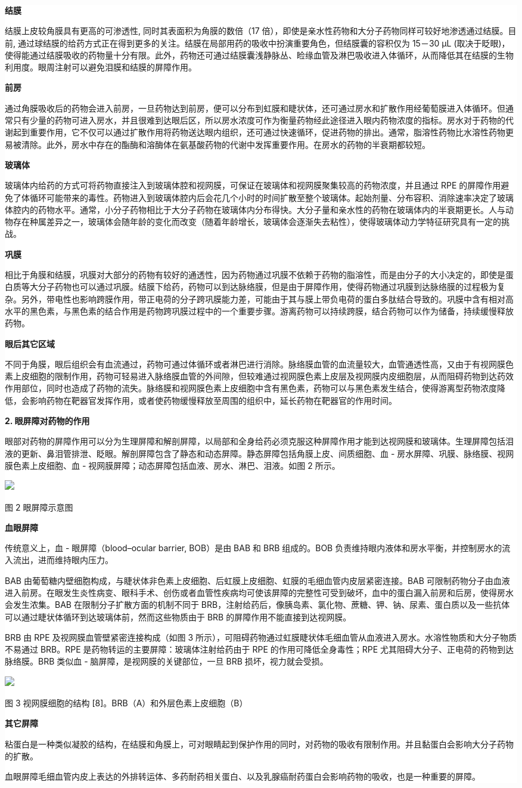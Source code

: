 **结膜**

结膜上皮较角膜具有更高的可渗透性, 同时其表面积为角膜的数倍（17 倍），即使是亲水性药物和大分子药物同样可较好地渗透通过结膜。目前, 通过球结膜的给药方式正在得到更多的关注。结膜在局部用药的吸收中扮演重要角色，但结膜囊的容积仅为 15－30 μL (取决于眨眼)，使得能通过结膜吸收的药物量十分有限。此外，药物还可通过结膜囊浅静脉丛、睑缘血管及淋巴吸收进入体循环，从而降低其在结膜的生物利用度。眼周注射可以避免泪膜和结膜的屏障作用。

**前房**

通过角膜吸收后的药物会进入前房，一旦药物达到前房，便可以分布到虹膜和睫状体，还可通过房水和扩散作用经葡萄膜进入体循环。但通常只有少量的药物可进入房水，并且很难到达眼后区，所以房水浓度可作为衡量药物经此途径进入眼内药物浓度的指标。房水对于药物的代谢起到重要作用，它不仅可以通过扩散作用将药物送达眼内组织，还可通过快速循环，促进药物的排出。通常，脂溶性药物比水溶性药物更易被清除。此外，房水中存在的酯酶和溶酶体在氨基酸药物的代谢中发挥重要作用。在房水的药物的半衰期都较短。

**玻璃体**

玻璃体内给药的方式可将药物直接注入到玻璃体腔和视网膜，可保证在玻璃体和视网膜聚集较高的药物浓度，并且通过 RPE 的屏障作用避免了体循环可能带来的毒性。药物进入到玻璃体腔内后会花几个小时的时间扩散至整个玻璃体。起始剂量、分布容积、消除速率决定了玻璃体腔内的药物水平。通常，小分子药物相比于大分子药物在玻璃体内分布得快。大分子量和亲水性的药物在玻璃体内的半衰期更长。人与动物存在种属差异之一，玻璃体会随年龄的变化而改变（随着年龄增长，玻璃体会逐渐失去粘性），使得玻璃体动力学特征研究具有一定的挑战。

**巩膜**

相比于角膜和结膜，巩膜对大部分的药物有较好的通透性，因为药物通过巩膜不依赖于药物的脂溶性，而是由分子的大小决定的，即使是蛋白质等大分子药物也可以通过巩膜。结膜下给药，药物可以到达脉络膜，但是由于屏障作用，使得药物通过巩膜到达脉络膜的过程极为复杂。另外，带电性也影响跨膜作用，带正电荷的分子跨巩膜能力差，可能由于其与膜上带负电荷的蛋白多肽结合导致的。巩膜中含有相对高水平的黑色素，与黑色素的结合作用是药物跨巩膜过程中的一个重要步骤。游离药物可以持续跨膜，结合药物可以作为储备，持续缓慢释放药物。

**眼后其它区域**

不同于角膜，眼后组织会有血流通过，药物可通过体循环或者淋巴进行消除。脉络膜血管的血流量较大，血管通透性高，又由于有视网膜色素上皮细胞的限制作用，药物可轻易进入脉络膜血管的外间隙，但较难通过视网膜色素上皮层及视网膜内皮细胞层，从而阻碍药物到达药效作用部位，同时也造成了药物的流失。脉络膜和视网膜色素上皮细胞中含有黑色素，药物可以与黑色素发生结合，使得游离型药物浓度降低，会影响药物在靶器官发挥作用，或者使药物缓慢释放至周围的组织中，延长药物在靶器官的作用时间。

**2. 眼屏障对药物的作用**

眼部对药物的屏障作用可以分为生理屏障和解剖屏障，以局部和全身给药必须克服这种屏障作用才能到达视网膜和玻璃体。生理屏障包括泪液的更新、鼻泪管排泄、眨眼。解剖屏障包含了静态和动态屏障。静态屏障包括角膜上皮、间质细胞、血 - 房水屏障、巩膜、脉络膜、视网膜色素上皮细胞、血 - 视网膜屏障；动态屏障包括血液、房水、淋巴、泪液。如图 2 所示。

![](https://mmbiz.qpic.cn/mmbiz_png/J8B0u2rRO5ptL0VOw650iaDxUOzKJByt7rtKYZlePDMEVXfGwWhLkgrF6M0ZGSTZibSIo7y2ujwY3iarTndyRDa0g/640?wx_fmt=png)

图 2 眼屏障示意图

**血眼屏障**

传统意义上，血 - 眼屏障（blood–ocular barrier, BOB）是由 BAB 和 BRB 组成的。BOB 负责维持眼内液体和房水平衡，并控制房水的流入流出，进而维持眼内压力。

BAB 由葡萄糖内壁细胞构成，与睫状体非色素上皮细胞、后虹膜上皮细胞、虹膜的毛细血管内皮层紧密连接。BAB 可限制药物分子由血液进入前房。在眼发生炎性病变、眼科手术、创伤或者血管性疾病均可使该屏障的完整性可受到破坏，血中的蛋白漏入前房和后房，使得房水会发生浓集。BAB 在限制分子扩散方面的机制不同于 BRB，注射给药后，像胰岛素、氯化物、蔗糖、钾、钠、尿素、蛋白质以及一些抗体可以通过睫状体循环到达玻璃体前，然而这些物质由于 BRB 的屏障作用不能直接到达视网膜。

BRB 由 RPE 及视网膜血管壁紧密连接构成（如图 3 所示），可阻碍药物通过虹膜睫状体毛细血管从血液进入房水。水溶性物质和大分子物质不易通过 BRB。RPE 是药物转运的主要屏障：玻璃体注射给药由于 RPE 的作用可降低全身毒性；RPE 尤其阻碍大分子、正电荷的药物到达脉络膜。BRB 类似血 - 脑屏障，是视网膜的关键部位，一旦 BRB 损坏，视力就会受损。

![](https://mmbiz.qpic.cn/mmbiz_png/J8B0u2rRO5o4mu680suAaxoDtThj5pzXHz8friaEaabPKQ9KRxJyFYEhfgZL7IsxtWnnKibianwCYFcNNiarvjxpCA/640?wx_fmt=png)

图 3 视网膜细胞的结构 [8]。BRB（A）和外层色素上皮细胞（B）

**其它屏障**

粘蛋白是一种类似凝胶的结构，在结膜和角膜上，可对眼睛起到保护作用的同时，对药物的吸收有限制作用。并且黏蛋白会影响大分子药物的扩散。

血眼屏障毛细血管内皮上表达的外排转运体、多药耐药相关蛋白、以及乳腺癌耐药蛋白会影响药物的吸收，也是一种重要的屏障。
